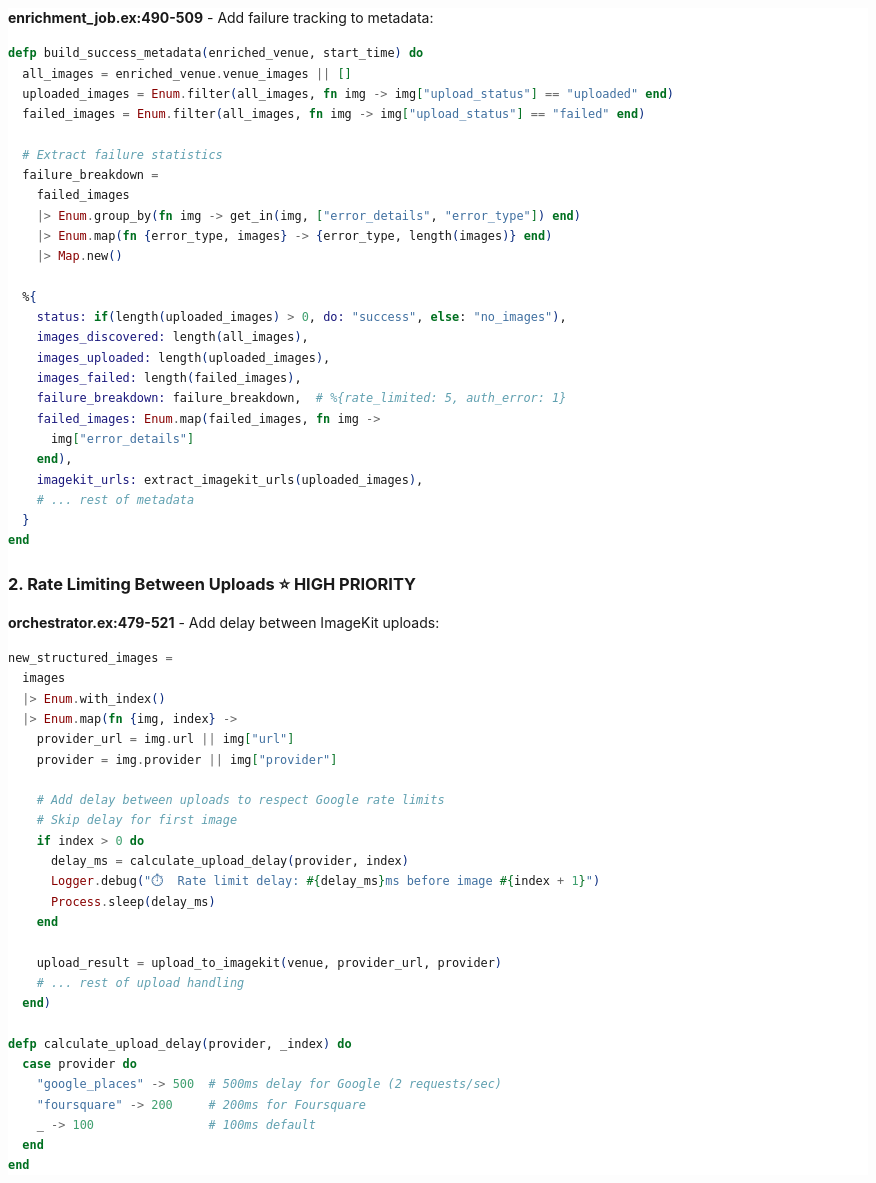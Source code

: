 **enrichment_job.ex:490-509** - Add failure tracking to metadata:
```elixir
defp build_success_metadata(enriched_venue, start_time) do
  all_images = enriched_venue.venue_images || []
  uploaded_images = Enum.filter(all_images, fn img -> img["upload_status"] == "uploaded" end)
  failed_images = Enum.filter(all_images, fn img -> img["upload_status"] == "failed" end)

  # Extract failure statistics
  failure_breakdown =
    failed_images
    |> Enum.group_by(fn img -> get_in(img, ["error_details", "error_type"]) end)
    |> Enum.map(fn {error_type, images} -> {error_type, length(images)} end)
    |> Map.new()

  %{
    status: if(length(uploaded_images) > 0, do: "success", else: "no_images"),
    images_discovered: length(all_images),
    images_uploaded: length(uploaded_images),
    images_failed: length(failed_images),
    failure_breakdown: failure_breakdown,  # %{rate_limited: 5, auth_error: 1}
    failed_images: Enum.map(failed_images, fn img ->
      img["error_details"]
    end),
    imagekit_urls: extract_imagekit_urls(uploaded_images),
    # ... rest of metadata
  }
end
```

### 2. Rate Limiting Between Uploads ⭐ HIGH PRIORITY

**orchestrator.ex:479-521** - Add delay between ImageKit uploads:
```elixir
new_structured_images =
  images
  |> Enum.with_index()
  |> Enum.map(fn {img, index} ->
    provider_url = img.url || img["url"]
    provider = img.provider || img["provider"]

    # Add delay between uploads to respect Google rate limits
    # Skip delay for first image
    if index > 0 do
      delay_ms = calculate_upload_delay(provider, index)
      Logger.debug("⏱️  Rate limit delay: #{delay_ms}ms before image #{index + 1}")
      Process.sleep(delay_ms)
    end

    upload_result = upload_to_imagekit(venue, provider_url, provider)
    # ... rest of upload handling
  end)

defp calculate_upload_delay(provider, _index) do
  case provider do
    "google_places" -> 500  # 500ms delay for Google (2 requests/sec)
    "foursquare" -> 200     # 200ms for Foursquare
    _ -> 100                # 100ms default
  end
end
```
